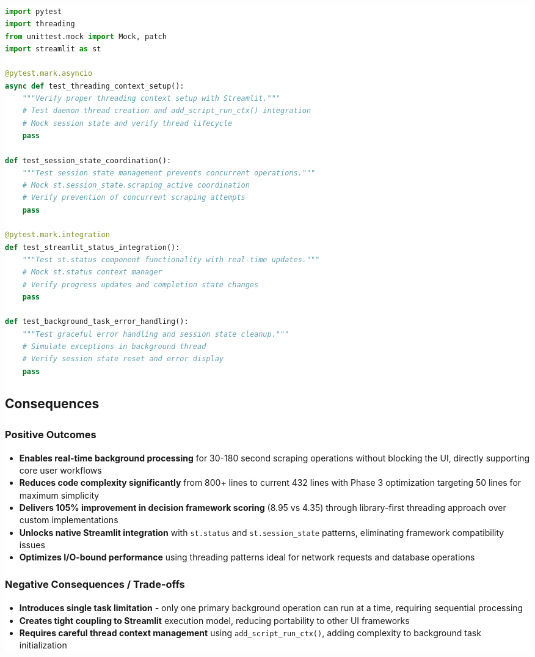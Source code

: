 ```python
import pytest
import threading
from unittest.mock import Mock, patch
import streamlit as st

@pytest.mark.asyncio
async def test_threading_context_setup():
    """Verify proper threading context setup with Streamlit."""
    # Test daemon thread creation and add_script_run_ctx() integration
    # Mock session state and verify thread lifecycle
    pass

def test_session_state_coordination():
    """Test session state management prevents concurrent operations."""
    # Mock st.session_state.scraping_active coordination
    # Verify prevention of concurrent scraping attempts
    pass

@pytest.mark.integration
def test_streamlit_status_integration():
    """Test st.status component functionality with real-time updates."""
    # Mock st.status context manager
    # Verify progress updates and completion state changes
    pass

def test_background_task_error_handling():
    """Test graceful error handling and session state cleanup."""
    # Simulate exceptions in background thread
    # Verify session state reset and error display
    pass
```

## Consequences

### Positive Outcomes

- **Enables real-time background processing** for 30-180 second scraping operations without blocking the UI, directly supporting core user workflows
- **Reduces code complexity significantly** from 800+ lines to current 432 lines with Phase 3 optimization targeting 50 lines for maximum simplicity
- **Delivers 105% improvement in decision framework scoring** (8.95 vs 4.35) through library-first threading approach over custom implementations
- **Unlocks native Streamlit integration** with `st.status` and `st.session_state` patterns, eliminating framework compatibility issues
- **Optimizes I/O-bound performance** using threading patterns ideal for network requests and database operations

### Negative Consequences / Trade-offs

- **Introduces single task limitation** - only one primary background operation can run at a time, requiring sequential processing
- **Creates tight coupling to Streamlit** execution model, reducing portability to other UI frameworks
- **Requires careful thread context management** using `add_script_run_ctx()`, adding complexity to background task initialization
